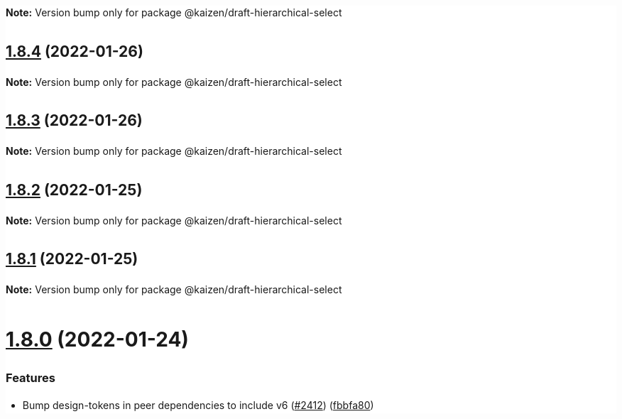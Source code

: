 **Note:** Version bump only for package @kaizen/draft-hierarchical-select





## [1.8.4](https://github.com/cultureamp/kaizen-design-system/compare/@kaizen/draft-hierarchical-select@1.8.3...@kaizen/draft-hierarchical-select@1.8.4) (2022-01-26)

**Note:** Version bump only for package @kaizen/draft-hierarchical-select





## [1.8.3](https://github.com/cultureamp/kaizen-design-system/compare/@kaizen/draft-hierarchical-select@1.8.2...@kaizen/draft-hierarchical-select@1.8.3) (2022-01-26)

**Note:** Version bump only for package @kaizen/draft-hierarchical-select





## [1.8.2](https://github.com/cultureamp/kaizen-design-system/compare/@kaizen/draft-hierarchical-select@1.8.1...@kaizen/draft-hierarchical-select@1.8.2) (2022-01-25)

**Note:** Version bump only for package @kaizen/draft-hierarchical-select





## [1.8.1](https://github.com/cultureamp/kaizen-design-system/compare/@kaizen/draft-hierarchical-select@1.8.0...@kaizen/draft-hierarchical-select@1.8.1) (2022-01-25)

**Note:** Version bump only for package @kaizen/draft-hierarchical-select





# [1.8.0](https://github.com/cultureamp/kaizen-design-system/compare/@kaizen/draft-hierarchical-select@1.7.56...@kaizen/draft-hierarchical-select@1.8.0) (2022-01-24)


### Features

* Bump design-tokens in peer dependencies to include v6 ([#2412](https://github.com/cultureamp/kaizen-design-system/issues/2412)) ([fbbfa80](https://github.com/cultureamp/kaizen-design-system/commit/fbbfa80d334db9311b228568b5632cb2f8022136))




